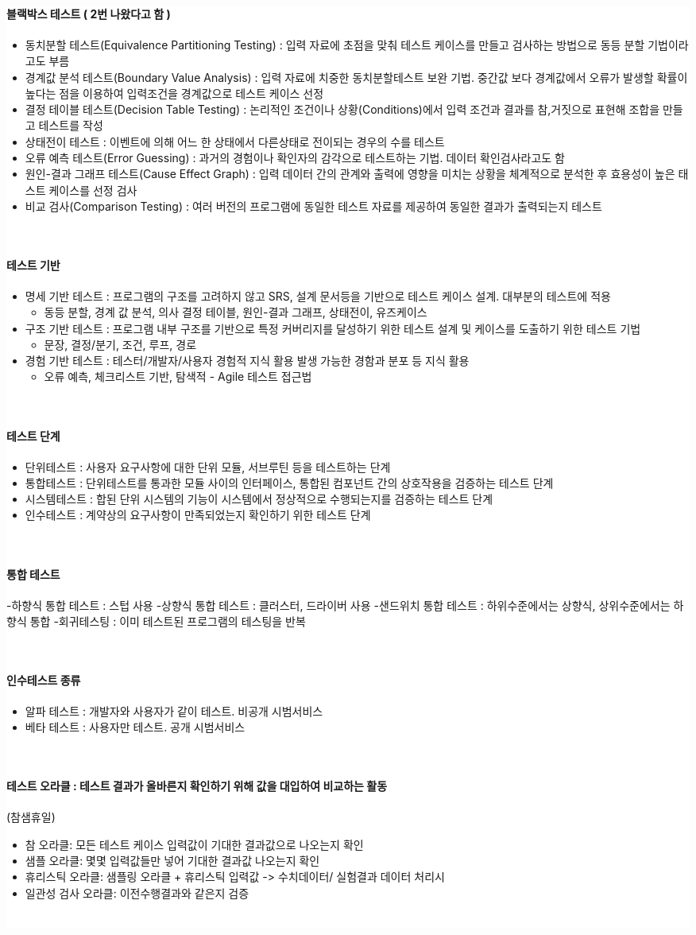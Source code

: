 #### 블랙박스 테스트 ( 2번 나왔다고 함 )
- 동치분할 테스트(Equivalence Partitioning Testing) : 입력 자료에 초점을 맞춰 테스트 케이스를 만들고 검사하는 방법으로 동등 분할 기법이라고도 부름
- 경계값 분석 테스트(Boundary Value Analysis) : 입력 자료에 치중한 동치분할테스트 보완 기법. 중간값 보다 경계값에서 오류가 발생할 확률이 높다는 점을 이용하여 입력조건을 경계값으로 테스트 케이스 선정
- 결정 테이블 테스트(Decision Table Testing) : 논리적인 조건이나 상황(Conditions)에서 입력 조건과 결과를 참,거짓으로 표현해 조합을 만들고 테스트를 작성
- 상태전이 테스트 : 이벤트에 의해 어느 한 상태에서 다른상태로 전이되는 경우의 수를 테스트
- 오류 예측 테스트(Error Guessing) : 과거의 경험이나 확인자의 감각으로 테스트하는 기법. 데이터 확인검사라고도 함
- 원인-결과 그래프 테스트(Cause Effect Graph) : 입력 데이터 간의 관계와 출력에 영향을 미치는 상황을 체계적으로 분석한 후 효용성이 높은 태스트 케이스를 선정 검사
- 비교 검사(Comparison Testing) : 여러 버전의 프로그램에 동일한 테스트 자료를 제공하여 동일한 결과가 출력되는지 테스트

<br>

#### 테스트 기반
- 명세 기반 테스트 : 프로그램의 구조를 고려하지 않고 SRS, 설계 문서등을 기반으로 테스트 케이스 설계. 대부분의 테스트에 적용
    - 동등 분할, 경계 값 분석, 의사 결정 테이블, 원인-결과 그래프, 상태전이, 유즈케이스
- 구조 기반 테스트 : 프로그램 내부 구조를 기반으로 특정 커버리지를 달성하기 위한 테스트 설계 및 케이스를 도출하기 위한 테스트 기법
    - 문장, 결정/분기, 조건, 루프, 경로
- 경험 기반 테스트 : 테스터/개발자/사용자 경험적 지식 활용 발생 가능한 경함과 분포 등 지식 활용
    - 오류 예측, 체크리스트 기반, 탐색적 - Agile 테스트 접근법

<br>

#### 테스트 단계
- 단위테스트 : 사용자 요구사항에 대한 단위 모듈, 서브루틴 등을 테스트하는 단계
- 통합테스트 : 단위테스트를 통과한 모듈 사이의 인터페이스, 통합된 컴포넌트 간의 상호작용을 검증하는 테스트 단계
- 시스템테스트 : 합된 단위 시스템의 기능이 시스템에서 정상적으로 수행되는지를 검증하는 테스트 단계
- 인수테스트 : 계약상의 요구사항이 만족되었는지 확인하기 위한 테스트 단계

<br>

#### 통합 테스트
-하향식 통합 테스트 : 스텁 사용
-상향식 통합 테스트 : 클러스터, 드라이버 사용
-샌드위치 통합 테스트 : 하위수준에서는 상향식, 상위수준에서는 하향식 통합
-회귀테스팅 : 이미 테스트된 프로그램의 테스팅을 반복

<br>

#### 인수테스트 종류
- 알파 테스트 : 개발자와 사용자가 같이 테스트. 비공개 시범서비스
- 베타 테스트 : 사용자만 테스트. 공개 시범서비스

<br>

#### 테스트 오라클 : 테스트 결과가 올바른지 확인하기 위해 값을 대입하여 비교하는 활동 
(참샘휴일)
- 참 오라클: 모든 테스트 케이스 입력값이 기대한 결과값으로 나오는지 확인
- 샘플 오라클: 몇몇 입력값들만 넣어 기대한 결과값 나오는지 확인
- 휴리스틱 오라클: 샘플링 오라클 + 휴리스틱 입력값 -> 수치데이터/ 실험결과 데이터 처리시
- 일관성 검사 오라클: 이전수행결과와 같은지 검증

<br>
